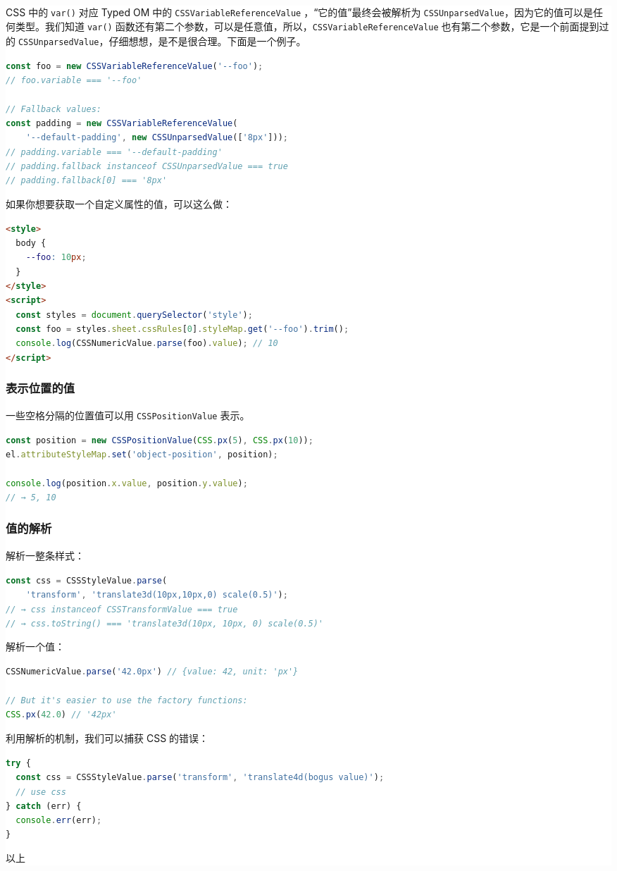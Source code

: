CSS 中的 `var()` 对应 Typed OM 中的 `CSSVariableReferenceValue` ，“它的值”最终会被解析为 `CSSUnparsedValue`，因为它的值可以是任何类型。我们知道 `var()` 函数还有第二个参数，可以是任意值，所以，`CSSVariableReferenceValue` 也有第二个参数，它是一个前面提到过的 `CSSUnparsedValue`，仔细想想，是不是很合理。下面是一个例子。
```js
const foo = new CSSVariableReferenceValue('--foo');
// foo.variable === '--foo'

// Fallback values:
const padding = new CSSVariableReferenceValue(
    '--default-padding', new CSSUnparsedValue(['8px']));
// padding.variable === '--default-padding'
// padding.fallback instanceof CSSUnparsedValue === true
// padding.fallback[0] === '8px'
```
如果你想要获取一个自定义属性的值，可以这么做：
```html
<style>
  body {
    --foo: 10px;
  }
</style>
<script>
  const styles = document.querySelector('style');
  const foo = styles.sheet.cssRules[0].styleMap.get('--foo').trim();
  console.log(CSSNumericValue.parse(foo).value); // 10
</script>
```
### 表示位置的值
一些空格分隔的位置值可以用 `CSSPositionValue` 表示。
```js
const position = new CSSPositionValue(CSS.px(5), CSS.px(10));
el.attributeStyleMap.set('object-position', position);

console.log(position.x.value, position.y.value);
// → 5, 10
```
### 值的解析
解析一整条样式：
```js
const css = CSSStyleValue.parse(
    'transform', 'translate3d(10px,10px,0) scale(0.5)');
// → css instanceof CSSTransformValue === true
// → css.toString() === 'translate3d(10px, 10px, 0) scale(0.5)'
```

解析一个值：
```js
CSSNumericValue.parse('42.0px') // {value: 42, unit: 'px'}

// But it's easier to use the factory functions:
CSS.px(42.0) // '42px'
```
利用解析的机制，我们可以捕获 CSS 的错误：
```js
try {
  const css = CSSStyleValue.parse('transform', 'translate4d(bogus value)');
  // use css
} catch (err) {
  console.err(err);
}
```

以上
